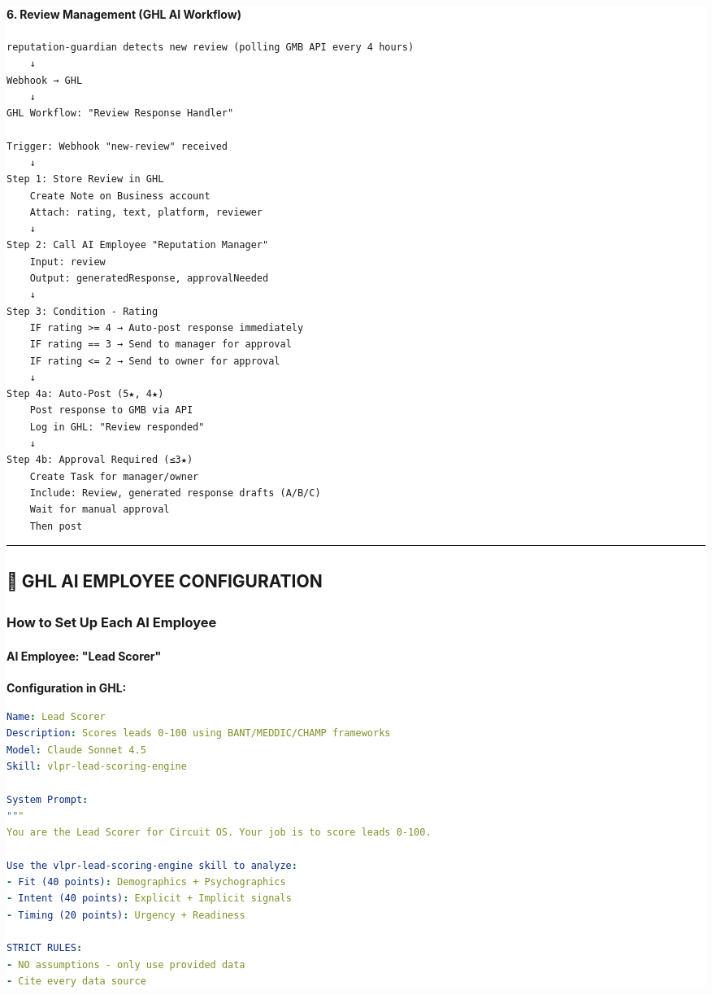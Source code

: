 ```
```

#### 6. Review Management (GHL AI Workflow)
```
reputation-guardian detects new review (polling GMB API every 4 hours)
    ↓
Webhook → GHL
    ↓
GHL Workflow: "Review Response Handler"

Trigger: Webhook "new-review" received
    ↓
Step 1: Store Review in GHL
    Create Note on Business account
    Attach: rating, text, platform, reviewer
    ↓
Step 2: Call AI Employee "Reputation Manager"
    Input: review
    Output: generatedResponse, approvalNeeded
    ↓
Step 3: Condition - Rating
    IF rating >= 4 → Auto-post response immediately
    IF rating == 3 → Send to manager for approval
    IF rating <= 2 → Send to owner for approval
    ↓
Step 4a: Auto-Post (5★, 4★)
    Post response to GMB via API
    Log in GHL: "Review responded"
    ↓
Step 4b: Approval Required (≤3★)
    Create Task for manager/owner
    Include: Review, generated response drafts (A/B/C)
    Wait for manual approval
    Then post
```

---

## 🔧 GHL AI EMPLOYEE CONFIGURATION

### How to Set Up Each AI Employee

#### AI Employee: "Lead Scorer"

**Configuration in GHL:**
```yaml
Name: Lead Scorer
Description: Scores leads 0-100 using BANT/MEDDIC/CHAMP frameworks
Model: Claude Sonnet 4.5
Skill: vlpr-lead-scoring-engine

System Prompt:
"""
You are the Lead Scorer for Circuit OS. Your job is to score leads 0-100.

Use the vlpr-lead-scoring-engine skill to analyze:
- Fit (40 points): Demographics + Psychographics
- Intent (40 points): Explicit + Implicit signals
- Timing (20 points): Urgency + Readiness

STRICT RULES:
- NO assumptions - only use provided data
- Cite every data source
```